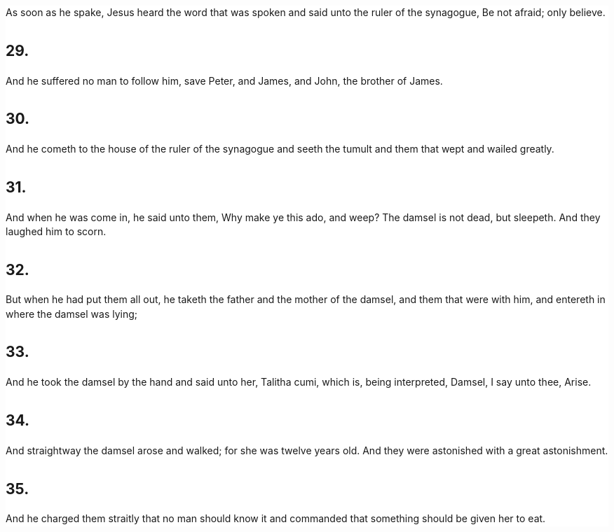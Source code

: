 As soon as he spake, Jesus heard the word that was spoken and said unto the ruler of the synagogue, Be not afraid; only believe.
## 29.
And he suffered no man to follow him, save Peter, and James, and John, the brother of James.
## 30.
And he cometh to the house of the ruler of the synagogue and seeth the tumult and them that wept and wailed greatly.
## 31.
And when he was come in, he said unto them, Why make ye this ado, and weep? The damsel is not dead, but sleepeth. And they laughed him to scorn.
## 32.
But when he had put them all out, he taketh the father and the mother of the damsel, and them that were with him, and entereth in where the damsel was lying;
## 33.
And he took the damsel by the hand and said unto her, Talitha cumi, which is, being interpreted, Damsel, I say unto thee, Arise.
## 34.
And straightway the damsel arose and walked; for she was twelve years old. And they were astonished with a great astonishment.
## 35.
And he charged them straitly that no man should know it and commanded that something should be given her to eat.

